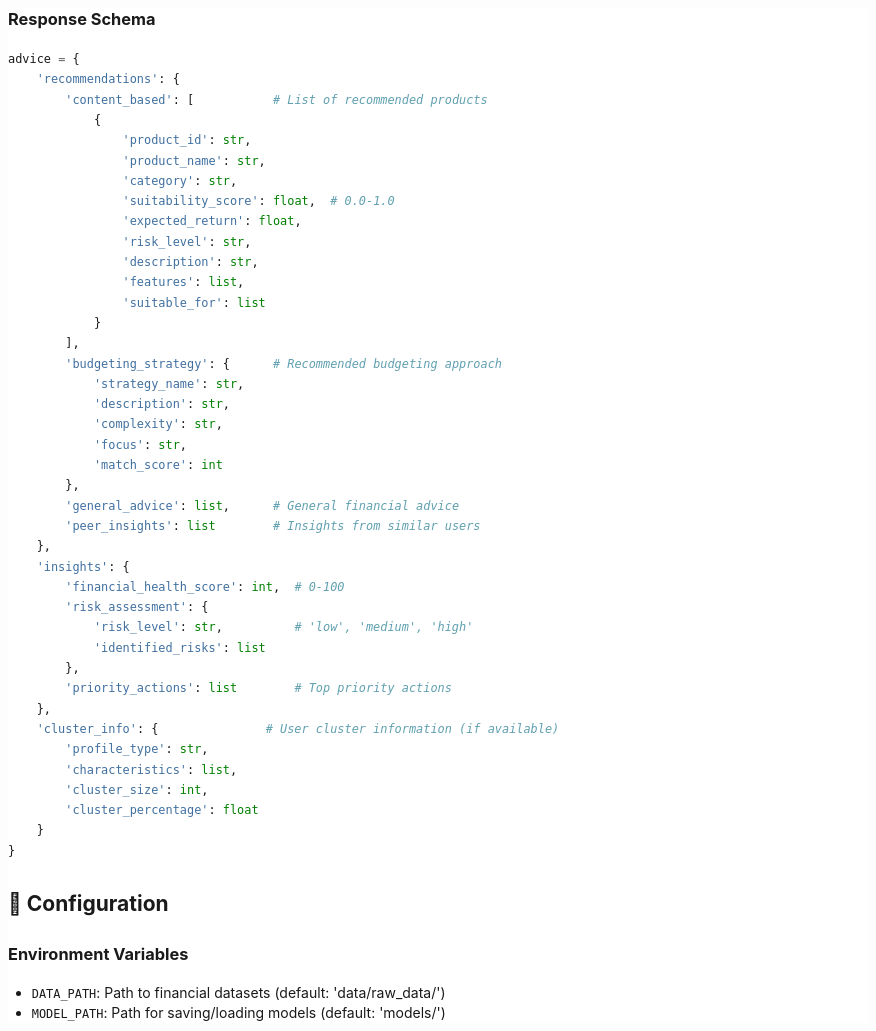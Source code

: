 
### Response Schema

```python
advice = {
    'recommendations': {
        'content_based': [           # List of recommended products
            {
                'product_id': str,
                'product_name': str,
                'category': str,
                'suitability_score': float,  # 0.0-1.0
                'expected_return': float,
                'risk_level': str,
                'description': str,
                'features': list,
                'suitable_for': list
            }
        ],
        'budgeting_strategy': {      # Recommended budgeting approach
            'strategy_name': str,
            'description': str,
            'complexity': str,
            'focus': str,
            'match_score': int
        },
        'general_advice': list,      # General financial advice
        'peer_insights': list        # Insights from similar users
    },
    'insights': {
        'financial_health_score': int,  # 0-100
        'risk_assessment': {
            'risk_level': str,          # 'low', 'medium', 'high'
            'identified_risks': list
        },
        'priority_actions': list        # Top priority actions
    },
    'cluster_info': {               # User cluster information (if available)
        'profile_type': str,
        'characteristics': list,
        'cluster_size': int,
        'cluster_percentage': float
    }
}
```

## 🔧 Configuration

### Environment Variables
- `DATA_PATH`: Path to financial datasets (default: 'data/raw_data/')
- `MODEL_PATH`: Path for saving/loading models (default: 'models/')
